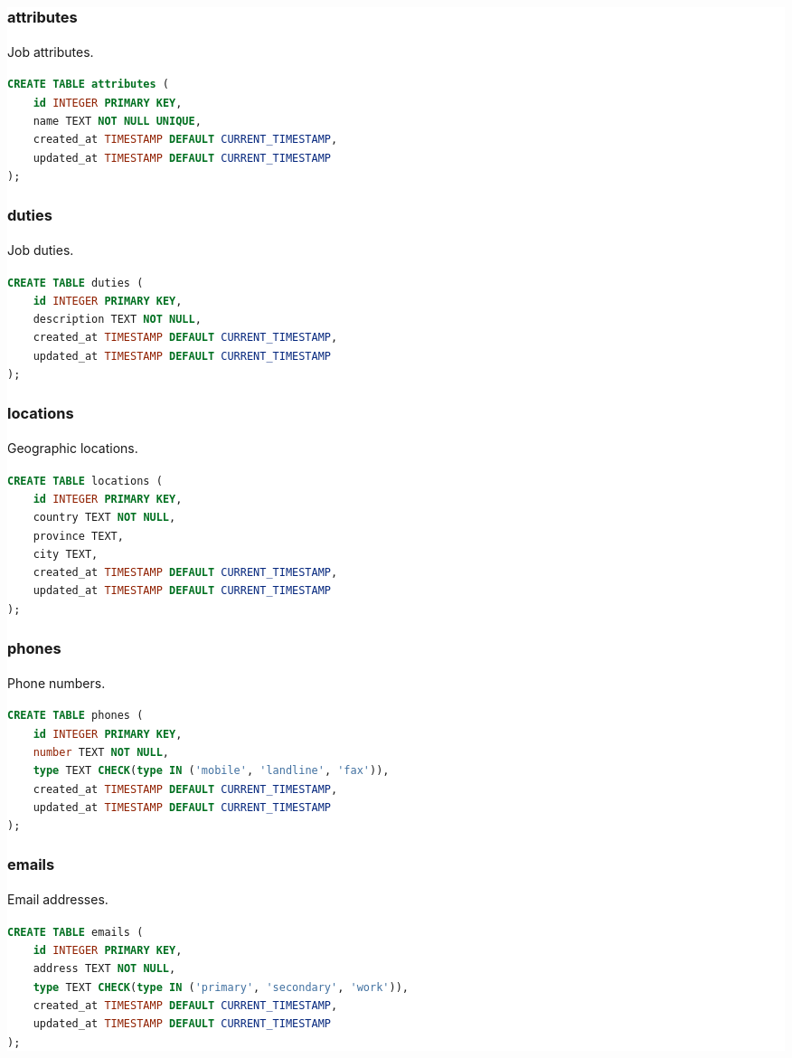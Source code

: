 ### attributes
Job attributes.
```sql
CREATE TABLE attributes (
    id INTEGER PRIMARY KEY,
    name TEXT NOT NULL UNIQUE,
    created_at TIMESTAMP DEFAULT CURRENT_TIMESTAMP,
    updated_at TIMESTAMP DEFAULT CURRENT_TIMESTAMP
);
```

### duties
Job duties.
```sql
CREATE TABLE duties (
    id INTEGER PRIMARY KEY,
    description TEXT NOT NULL,
    created_at TIMESTAMP DEFAULT CURRENT_TIMESTAMP,
    updated_at TIMESTAMP DEFAULT CURRENT_TIMESTAMP
);
```

### locations
Geographic locations.
```sql
CREATE TABLE locations (
    id INTEGER PRIMARY KEY,
    country TEXT NOT NULL,
    province TEXT,
    city TEXT,
    created_at TIMESTAMP DEFAULT CURRENT_TIMESTAMP,
    updated_at TIMESTAMP DEFAULT CURRENT_TIMESTAMP
);
```

### phones
Phone numbers.
```sql
CREATE TABLE phones (
    id INTEGER PRIMARY KEY,
    number TEXT NOT NULL,
    type TEXT CHECK(type IN ('mobile', 'landline', 'fax')),
    created_at TIMESTAMP DEFAULT CURRENT_TIMESTAMP,
    updated_at TIMESTAMP DEFAULT CURRENT_TIMESTAMP
);
```

### emails
Email addresses.
```sql
CREATE TABLE emails (
    id INTEGER PRIMARY KEY,
    address TEXT NOT NULL,
    type TEXT CHECK(type IN ('primary', 'secondary', 'work')),
    created_at TIMESTAMP DEFAULT CURRENT_TIMESTAMP,
    updated_at TIMESTAMP DEFAULT CURRENT_TIMESTAMP
);
```
